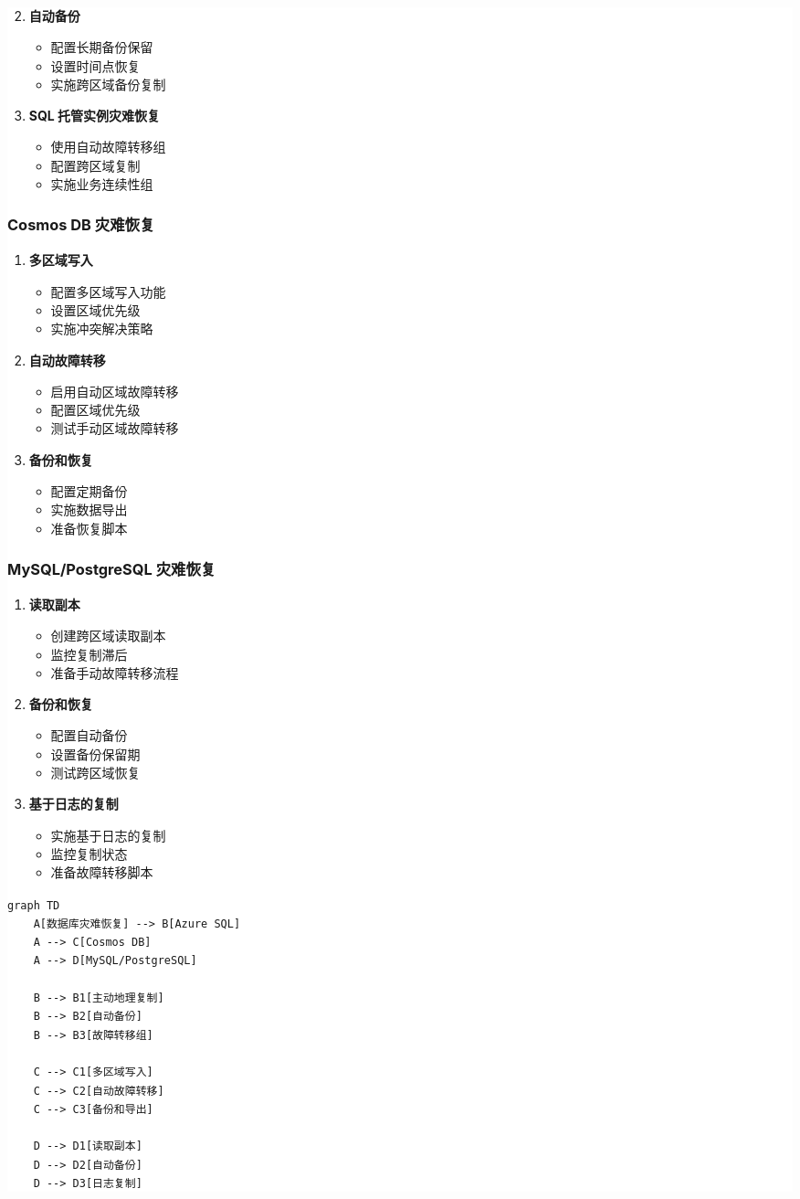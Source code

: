 2. **自动备份**
   - 配置长期备份保留
   - 设置时间点恢复
   - 实施跨区域备份复制

3. **SQL 托管实例灾难恢复**
   - 使用自动故障转移组
   - 配置跨区域复制
   - 实施业务连续性组

### Cosmos DB 灾难恢复

1. **多区域写入**
   - 配置多区域写入功能
   - 设置区域优先级
   - 实施冲突解决策略

2. **自动故障转移**
   - 启用自动区域故障转移
   - 配置区域优先级
   - 测试手动区域故障转移

3. **备份和恢复**
   - 配置定期备份
   - 实施数据导出
   - 准备恢复脚本

### MySQL/PostgreSQL 灾难恢复

1. **读取副本**
   - 创建跨区域读取副本
   - 监控复制滞后
   - 准备手动故障转移流程

2. **备份和恢复**
   - 配置自动备份
   - 设置备份保留期
   - 测试跨区域恢复

3. **基于日志的复制**
   - 实施基于日志的复制
   - 监控复制状态
   - 准备故障转移脚本

```mermaid
graph TD
    A[数据库灾难恢复] --> B[Azure SQL]
    A --> C[Cosmos DB]
    A --> D[MySQL/PostgreSQL]
    
    B --> B1[主动地理复制]
    B --> B2[自动备份]
    B --> B3[故障转移组]
    
    C --> C1[多区域写入]
    C --> C2[自动故障转移]
    C --> C3[备份和导出]
    
    D --> D1[读取副本]
    D --> D2[自动备份]
    D --> D3[日志复制]
```
